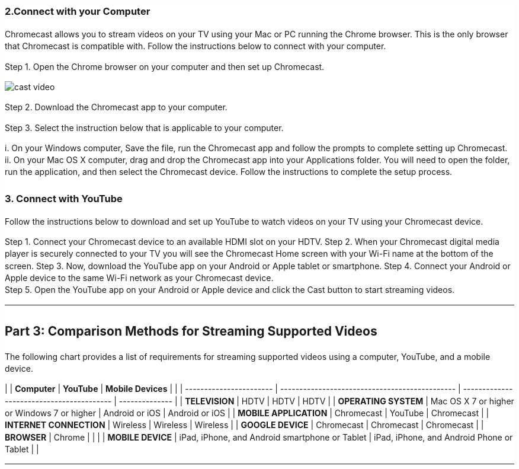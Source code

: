 ### 2.Connect with your Computer

Chromecast allows you to stream videos on your TV using your Mac or PC running the Chrome browser. This is the only browser that Chromecast is compatible with. Follow the instructions below to connect with your computer.

Step 1\. Open the Chrome browser on your computer and then set up Chromecast.

![cast video](https://images.wondershare.com/images/multimedia/chromecast/setup-chromecast.jpg)

Step 2\. Download the Chromecast app to your computer.

Step 3\. Select the instruction below that is applicable to your computer.

i. On your Windows computer, Save the file, run the Chromecast app and follow the prompts to complete setting up Chromecast.
ii. On your Mac OS X computer, drag and drop the Chromecast app into your Applications folder. You will need to open the folder, run the application, and then select the Chromecast device. Follow the instructions to complete the setup process.

### 3\. Connect with YouTube

Follow the instructions below to download and set up YouTube to watch videos on your TV using your Chromecast device.

Step 1\. Connect your Chromecast device to an available HDMI slot on your HDTV.
Step 2\. When your Chromecast digital media player is securely connected to your TV you will see the Chromecast Home screen with your Wi-Fi name at the bottom of the screen.
Step 3\. Now, download the YouTube app on your Android or Apple tablet or smartphone.
Step 4\. Connect your Android or Apple device to the same Wi-Fi network as your Chromecast device.  
Step 5\. Open the YouTube app on your Android or Apple device and click the Cast button to start streaming videos.

---

## Part 3: Comparison Methods for Streaming Supported Videos

The following chart provides a list of requirements for streaming supported videos using a computer, YouTube, and a mobile device.

| |  **Computer**         | **YouTube**                                    | **Mobile Devices**                        |                |
| ----------------------- | ---------------------------------------------- | ----------------------------------------- | -------------- |
| **TELEVISION**          | HDTV                                           | HDTV                                      | HDTV           |
| **OPERATING SYSTEM**    | Mac OS X 7 or higher or Windows 7 or higher    | Android or iOS                            | Android or iOS |
| **MOBILE APPLICATION**  | Chromecast                                     | YouTube                                   | Chromecast     |
| **INTERNET CONNECTION** | Wireless                                       | Wireless                                  | Wireless       |
| **GOOGLE DEVICE**       | Chromecast                                     | Chromecast                                | Chromecast     |
| **BROWSER**             | Chrome                                         |                                           |                |
| **MOBILE DEVICE**       | iPad, iPhone, and Android smartphone or Tablet | iPad, iPhone, and Android Phone or Tablet |                |

---